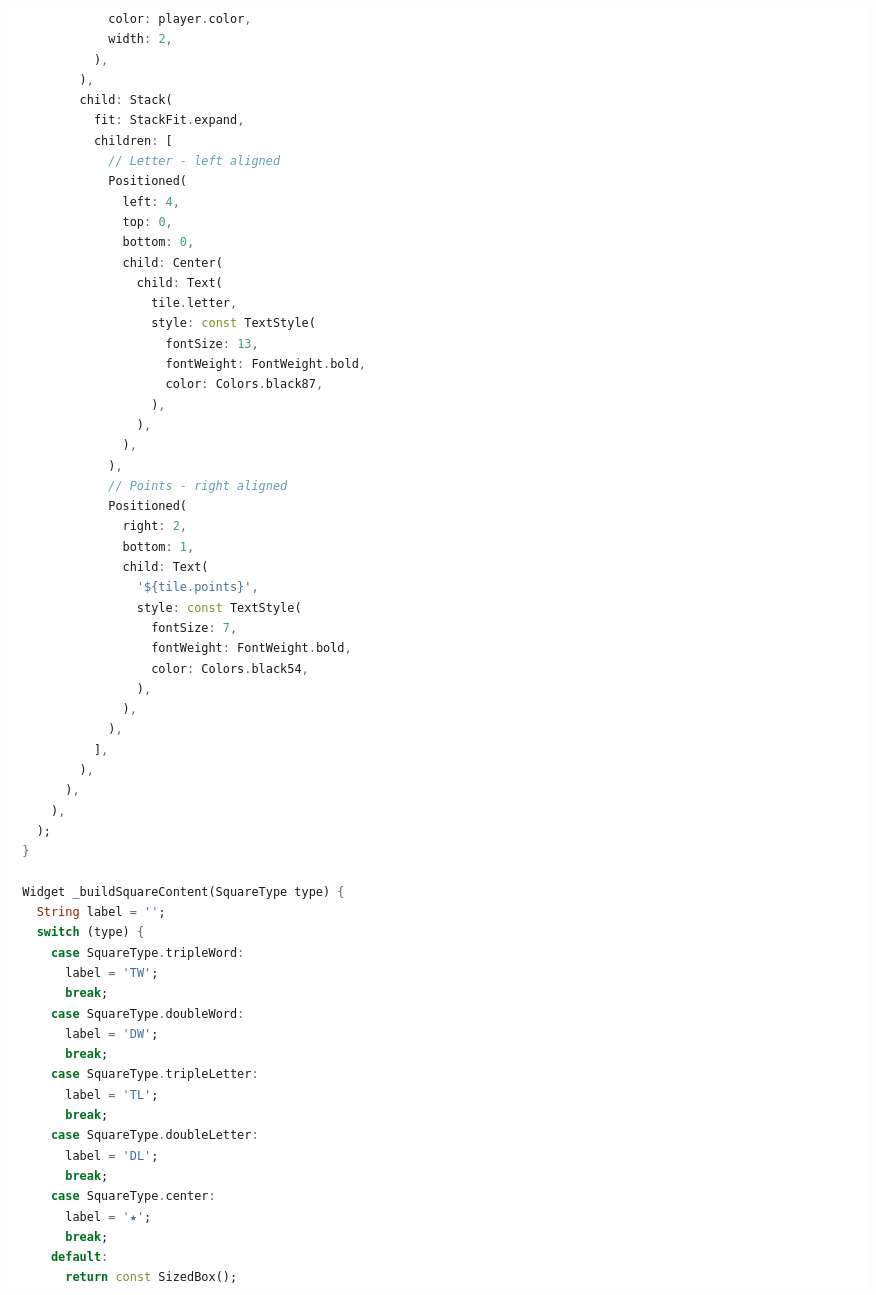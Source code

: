 ```dart
              color: player.color,
              width: 2,
            ),
          ),
          child: Stack(
            fit: StackFit.expand,
            children: [
              // Letter - left aligned
              Positioned(
                left: 4,
                top: 0,
                bottom: 0,
                child: Center(
                  child: Text(
                    tile.letter,
                    style: const TextStyle(
                      fontSize: 13,
                      fontWeight: FontWeight.bold,
                      color: Colors.black87,
                    ),
                  ),
                ),
              ),
              // Points - right aligned
              Positioned(
                right: 2,
                bottom: 1,
                child: Text(
                  '${tile.points}',
                  style: const TextStyle(
                    fontSize: 7,
                    fontWeight: FontWeight.bold,
                    color: Colors.black54,
                  ),
                ),
              ),
            ],
          ),
        ),
      ),
    );
  }

  Widget _buildSquareContent(SquareType type) {
    String label = '';
    switch (type) {
      case SquareType.tripleWord:
        label = 'TW';
        break;
      case SquareType.doubleWord:
        label = 'DW';
        break;
      case SquareType.tripleLetter:
        label = 'TL';
        break;
      case SquareType.doubleLetter:
        label = 'DL';
        break;
      case SquareType.center:
        label = '★';
        break;
      default:
        return const SizedBox();
```